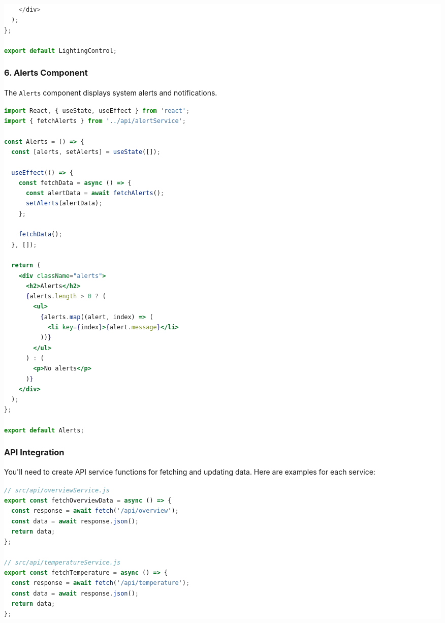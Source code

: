 ```jsx
    </div>
  );
};

export default LightingControl;
```

### 6. Alerts Component

The `Alerts` component displays system alerts and notifications.

```jsx
import React, { useState, useEffect } from 'react';
import { fetchAlerts } from '../api/alertService';

const Alerts = () => {
  const [alerts, setAlerts] = useState([]);

  useEffect(() => {
    const fetchData = async () => {
      const alertData = await fetchAlerts();
      setAlerts(alertData);
    };

    fetchData();
  }, []);

  return (
    <div className="alerts">
      <h2>Alerts</h2>
      {alerts.length > 0 ? (
        <ul>
          {alerts.map((alert, index) => (
            <li key={index}>{alert.message}</li>
          ))}
        </ul>
      ) : (
        <p>No alerts</p>
      )}
    </div>
  );
};

export default Alerts;
```

### API Integration

You'll need to create API service functions for fetching and updating data. Here are examples for each service:

```jsx
// src/api/overviewService.js
export const fetchOverviewData = async () => {
  const response = await fetch('/api/overview');
  const data = await response.json();
  return data;
};

// src/api/temperatureService.js
export const fetchTemperature = async () => {
  const response = await fetch('/api/temperature');
  const data = await response.json();
  return data;
};
```